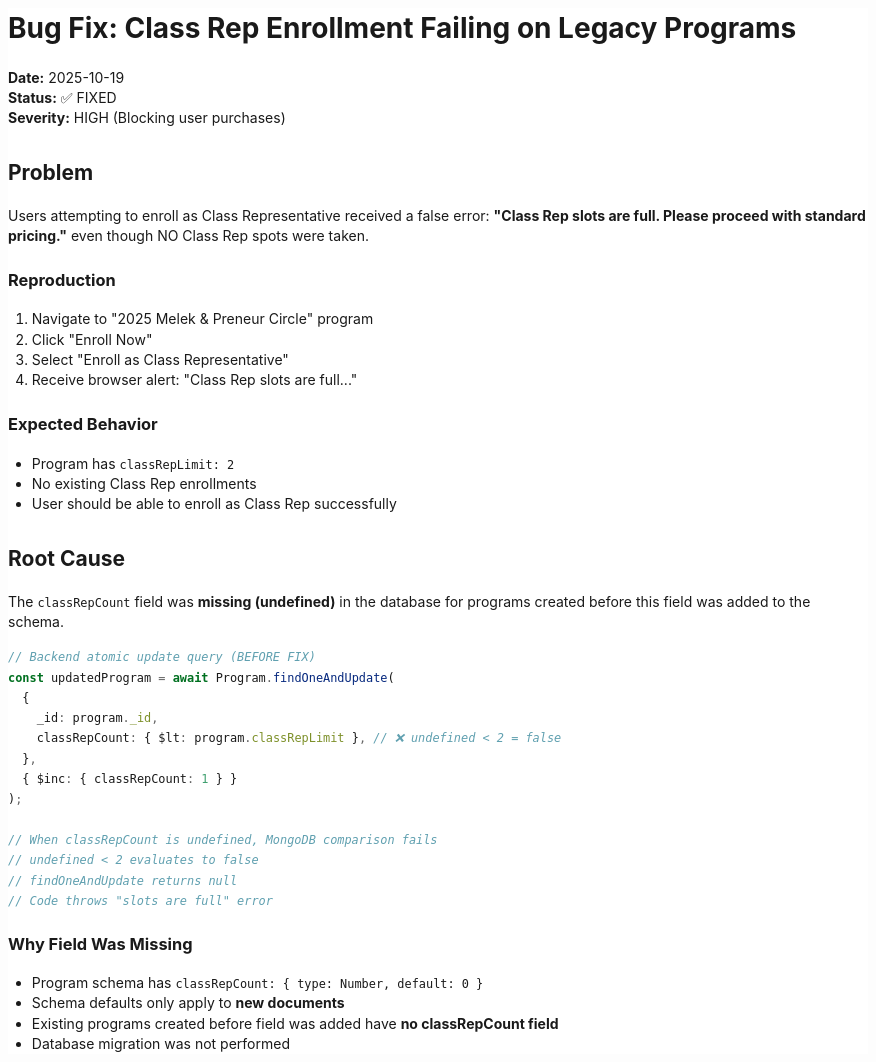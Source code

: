 # Bug Fix: Class Rep Enrollment Failing on Legacy Programs

**Date:** 2025-10-19  
**Status:** ✅ FIXED  
**Severity:** HIGH (Blocking user purchases)

## Problem

Users attempting to enroll as Class Representative received a false error: **"Class Rep slots are full. Please proceed with standard pricing."** even though NO Class Rep spots were taken.

### Reproduction

1. Navigate to "2025 Melek & Preneur Circle" program
2. Click "Enroll Now"
3. Select "Enroll as Class Representative"
4. Receive browser alert: "Class Rep slots are full..."

### Expected Behavior

- Program has `classRepLimit: 2`
- No existing Class Rep enrollments
- User should be able to enroll as Class Rep successfully

## Root Cause

The `classRepCount` field was **missing (undefined)** in the database for programs created before this field was added to the schema.

```typescript
// Backend atomic update query (BEFORE FIX)
const updatedProgram = await Program.findOneAndUpdate(
  {
    _id: program._id,
    classRepCount: { $lt: program.classRepLimit }, // ❌ undefined < 2 = false
  },
  { $inc: { classRepCount: 1 } }
);

// When classRepCount is undefined, MongoDB comparison fails
// undefined < 2 evaluates to false
// findOneAndUpdate returns null
// Code throws "slots are full" error
```

### Why Field Was Missing

- Program schema has `classRepCount: { type: Number, default: 0 }`
- Schema defaults only apply to **new documents**
- Existing programs created before field was added have **no classRepCount field**
- Database migration was not performed
